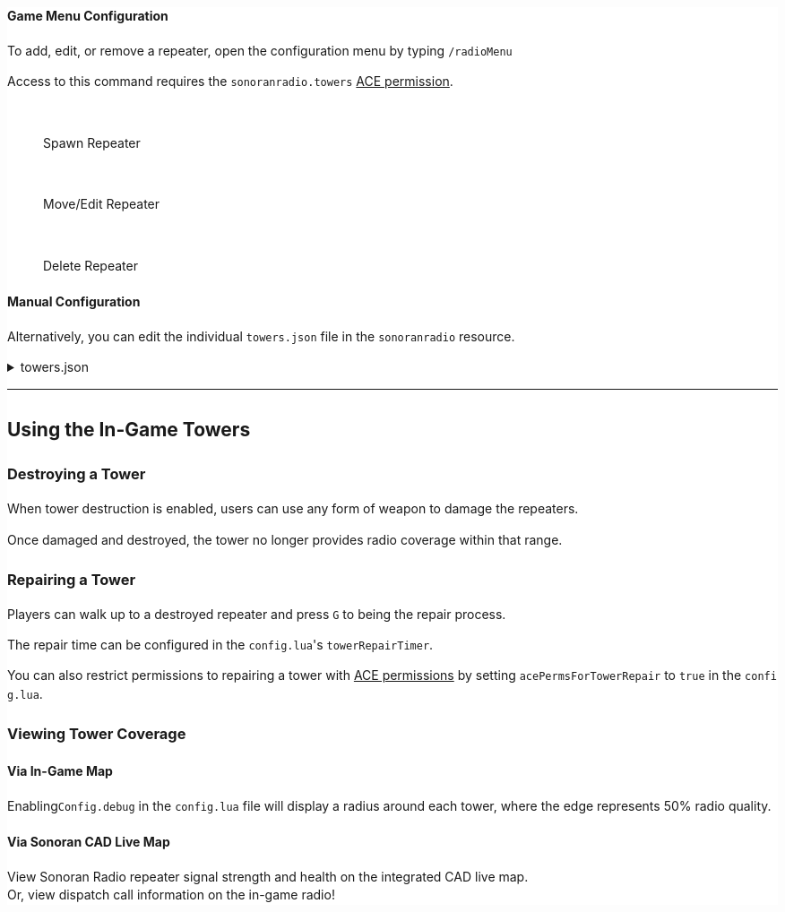 #### Game Menu Configuration

To add, edit, or remove a repeater, open the configuration menu by typing `/radioMenu`

Access to this command requires the `sonoranradio.towers` [ACE permission](configuring-ace-permissions.md).

<div>

<figure><img src="../../../.gitbook/assets/image (18).png" alt=""><figcaption><p>Spawn Repeater</p></figcaption></figure>

 

<figure><img src="../../../.gitbook/assets/image (21).png" alt=""><figcaption><p>Move/Edit Repeater</p></figcaption></figure>

 

<figure><img src="../../../.gitbook/assets/image (20).png" alt=""><figcaption><p>Delete Repeater</p></figcaption></figure>

</div>

#### Manual Configuration

Alternatively, you can edit the individual `towers.json` file in the `sonoranradio` resource.

<details><summary>towers.json</summary></details>

***

## Using the In-Game Towers

### Destroying a Tower

When tower destruction is enabled, users can use any form of weapon to damage the repeaters.

Once damaged and destroyed, the tower no longer provides radio coverage within that range.

### Repairing a Tower

Players can walk up to a destroyed repeater and press `G` to being the repair process.

The repair time can be configured in the `config.lua`'s `towerRepairTimer`.

You can also restrict permissions to repairing a tower with [ACE permissions](configuring-ace-permissions.md) by setting `acePermsForTowerRepair` to `true` in the `config.lua`.

### Viewing Tower Coverage

#### Via In-Game Map

Enabling`Config.debug` in the `config.lua` file will display a radius around each tower, where the edge represents 50% radio quality.

#### Via Sonoran CAD Live Map

View Sonoran Radio repeater signal strength and health on the integrated CAD live map.\
Or, view dispatch call information on the in-game radio!
